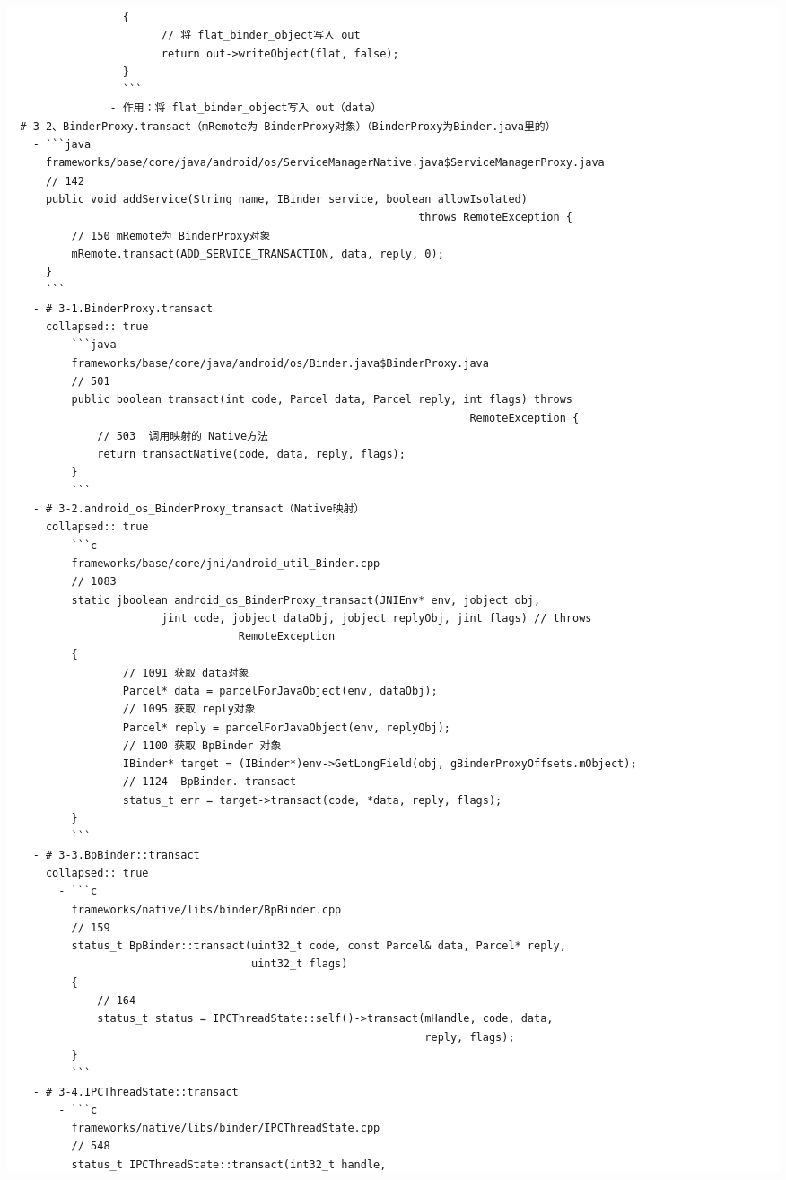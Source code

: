 					  {
					        // 将 flat_binder_object写入 out
					        return out->writeObject(flat, false);
					  }
					  ```
					- 作用：将 flat_binder_object写入 out（data）
	- # 3-2、BinderProxy.transact（mRemote为 BinderProxy对象）（BinderProxy为Binder.java里的）
		- ```java
		  frameworks/base/core/java/android/os/ServiceManagerNative.java$ServiceManagerProxy.java
		  // 142
		  public void addService(String name, IBinder service, boolean allowIsolated)
		  															throws RemoteException {
		      // 150 mRemote为 BinderProxy对象
		      mRemote.transact(ADD_SERVICE_TRANSACTION, data, reply, 0);
		  }
		  ```
		- # 3-1.BinderProxy.transact
		  collapsed:: true
			- ```java
			  frameworks/base/core/java/android/os/Binder.java$BinderProxy.java
			  // 501
			  public boolean transact(int code, Parcel data, Parcel reply, int flags) throws
			  																RemoteException {
			      // 503  调用映射的 Native方法
			      return transactNative(code, data, reply, flags);
			  }  
			  ```
		- # 3-2.android_os_BinderProxy_transact（Native映射）
		  collapsed:: true
			- ```c
			  frameworks/base/core/jni/android_util_Binder.cpp
			  // 1083
			  static jboolean android_os_BinderProxy_transact(JNIEnv* env, jobject obj,
			  				jint code, jobject dataObj, jobject replyObj, jint flags) // throws
			  							RemoteException
			  {
			          // 1091 获取 data对象
			          Parcel* data = parcelForJavaObject(env, dataObj);
			          // 1095 获取 reply对象
			          Parcel* reply = parcelForJavaObject(env, replyObj);
			          // 1100 获取 BpBinder 对象
			          IBinder* target = (IBinder*)env->GetLongField(obj, gBinderProxyOffsets.mObject);
			          // 1124  BpBinder. transact
			          status_t err = target->transact(code, *data, reply, flags);
			  }
			  ```
		- # 3-3.BpBinder::transact
		  collapsed:: true
			- ```c
			  frameworks/native/libs/binder/BpBinder.cpp
			  // 159
			  status_t BpBinder::transact(uint32_t code, const Parcel& data, Parcel* reply,
			                              uint32_t flags)
			  {  
			      // 164
			      status_t status = IPCThreadState::self()->transact(mHandle, code, data, 
			                                                         reply, flags);
			  }  
			  ```
		- # 3-4.IPCThreadState::transact
			- ```c
			  frameworks/native/libs/binder/IPCThreadState.cpp
			  // 548
			  status_t IPCThreadState::transact(int32_t handle,